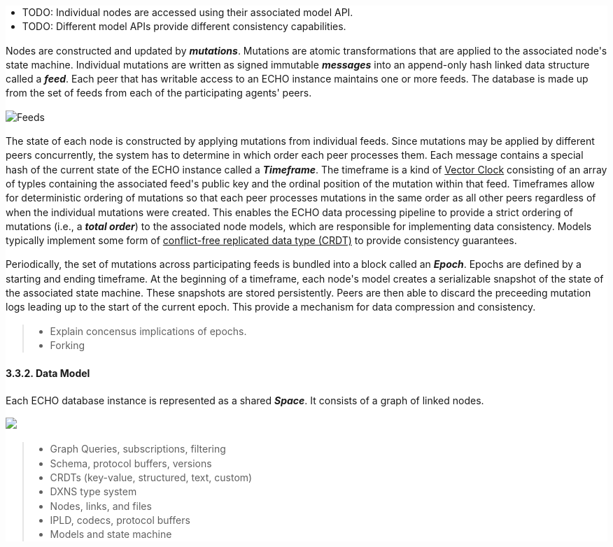 *   TODO: Individual nodes are accessed using their associated model API.
*   TODO: Different model APIs provide different consistency capabilities.

Nodes are constructed and updated by ***mutations***.
Mutations are atomic transformations that are applied to the associated node's state machine.
Individual mutations are written as signed immutable ***messages*** into an append-only hash linked data structure called a ***feed***.
Each peer that has writable access to an ECHO instance maintains one or more feeds.
The database is made up from the set of feeds from each of the participating agents' peers.

![Feeds](./diagrams//echo-feeds.drawio.svg)

The state of each node is constructed by applying mutations from individual feeds.
Since mutations may be applied by different peers concurrently, the system has to determine in which order each peer processes them.
Each message contains a special hash of the current state of the ECHO instance called a ***Timeframe***.
The timeframe is a kind of [Vector Clock](https://en.wikipedia.org/wiki/Vector_clock) consisting of an array of typles containing the associated feed's public key and the ordinal position of the mutation within that feed.
Timeframes allow for deterministic ordering of mutations so that each peer processes mutations in the same order as all other peers regardless of when the individual mutations were created.
This enables the ECHO data processing pipeline to provide a strict ordering of mutations (i.e., a ***total order***) to the associated node models, which are responsible for implementing data consistency.
Models typically implement some form of [conflict-free replicated data type (CRDT)](https://en.wikipedia.org/wiki/Conflict-free_replicated_data_type) to provide consistency guarantees.

Periodically, the set of mutations across participating feeds is bundled into a block called an ***Epoch***.
Epochs are defined by a starting and ending timeframe.
At the beginning of a timeframe, each node's model creates a serializable snapshot of the state of the associated state machine.
These snapshots are stored persistently.
Peers are then able to discard the preceeding mutation logs leading up to the start of the current epoch.
This provide a mechanism for data compression and consistency.

> *   Explain concensus implications of epochs.
> *   Forking

#### 3.3.2. Data Model

Each ECHO database instance is represented as a shared ***Space***.
It consists of a graph of linked nodes.

<img src="./diagrams/graph/echo-space.svg" width="480" />

> *   Graph Queries, subscriptions, filtering
> *   Schema, protocol buffers, versions
> *   CRDTs (key-value, structured, text, custom)
> *   DXNS type system
> *   Nodes, links, and files
> *   IPLD, codecs, protocol buffers
> *   Models and state machine
